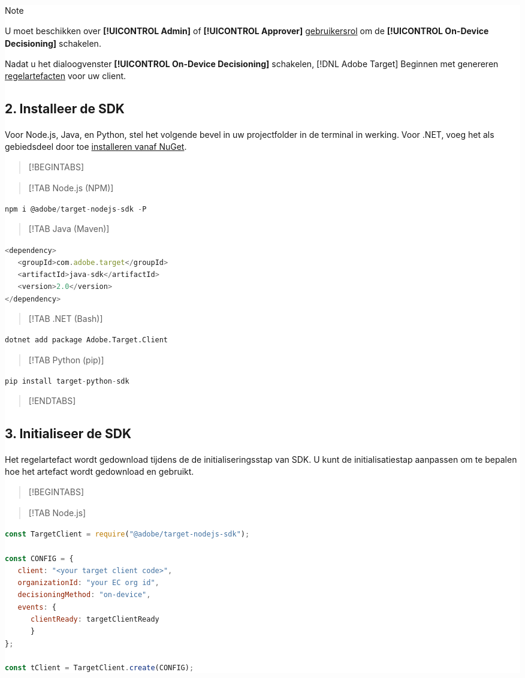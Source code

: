>[!NOTE]
>
>U moet beschikken over **[!UICONTROL Admin]** of **[!UICONTROL Approver]** [gebruikersrol](https://experienceleague.adobe.com/docs/target/using/administer/manage-users/user-management.html?lang=nl-NL) om de **[!UICONTROL On-Device Decisioning]** schakelen.

Nadat u het dialoogvenster **[!UICONTROL On-Device Decisioning]** schakelen, [!DNL Adobe Target] Beginnen met genereren [regelartefacten](../on-device-decisioning/rule-artifact-overview.md) voor uw client.

## 2. Installeer de SDK

Voor Node.js, Java, en Python, stel het volgende bevel in uw projectfolder in de terminal in werking. Voor .NET, voeg het als gebiedsdeel door toe [installeren vanaf NuGet](https://www.nuget.org/packages/Adobe.Target.Client).

>[!BEGINTABS]

>[!TAB Node.js (NPM)]

```js {line-numbers="true"}
npm i @adobe/target-nodejs-sdk -P
```

>[!TAB Java (Maven)]

```javascript {line-numbers="true"}
<dependency>
   <groupId>com.adobe.target</groupId>
   <artifactId>java-sdk</artifactId>
   <version>2.0</version>
</dependency>
```

>[!TAB .NET (Bash)]

```bash {line-numbers="true"}
dotnet add package Adobe.Target.Client
```

>[!TAB Python (pip)]

```python {line-numbers="true"}
pip install target-python-sdk
```

>[!ENDTABS]

## 3. Initialiseer de SDK

Het regelartefact wordt gedownload tijdens de de initialiseringsstap van SDK. U kunt de initialisatiestap aanpassen om te bepalen hoe het artefact wordt gedownload en gebruikt.

>[!BEGINTABS]

>[!TAB Node.js]

```js {line-numbers="true"}
const TargetClient = require("@adobe/target-nodejs-sdk");

const CONFIG = {
   client: "<your target client code>",
   organizationId: "your EC org id",
   decisioningMethod: "on-device",
   events: {
      clientReady: targetClientReady
      }
};

const tClient = TargetClient.create(CONFIG);

```